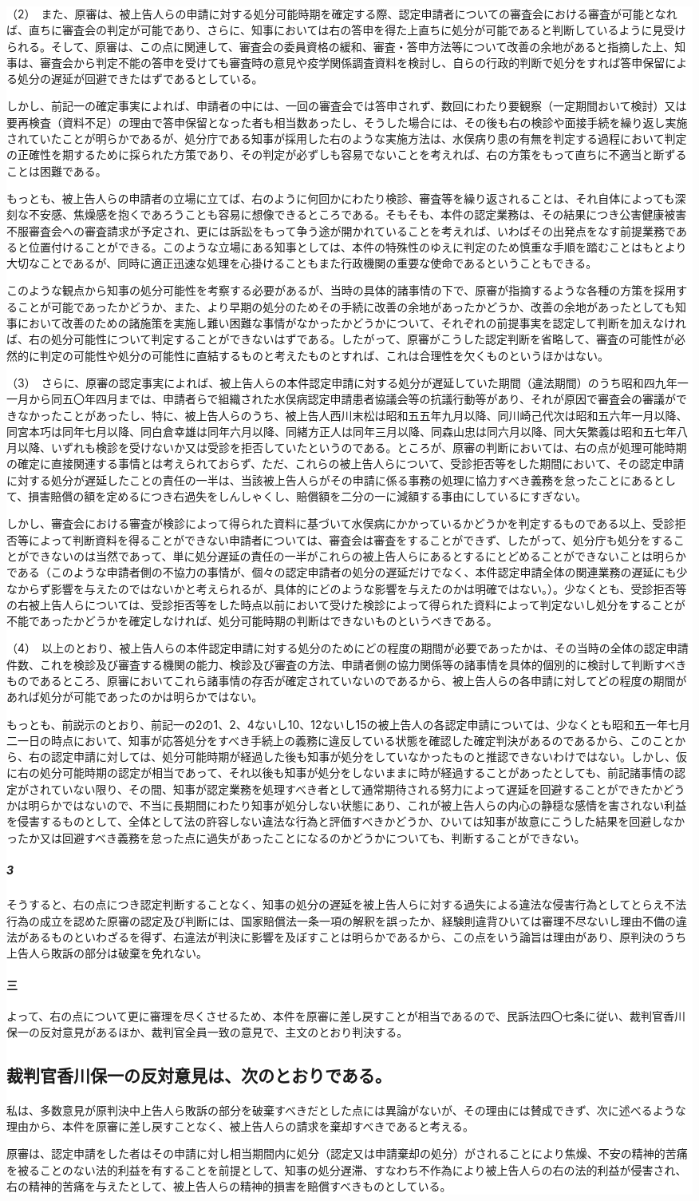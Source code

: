 （2）　また、原審は、被上告人らの申請に対する処分可能時期を確定する際、認定申請者についての審査会における審査が可能となれば、直ちに審査会の判定が可能であり、さらに、知事においては右の答申を得た上直ちに処分が可能であると判断しているように見受けられる。そして、原審は、この点に関連して、審査会の委員資格の緩和、審査・答申方法等について改善の余地があると指摘した上、知事は、審査会から判定不能の答申を受けても審査時の意見や疫学関係調査資料を検討し、自らの行政的判断で処分をすれば答申保留による処分の遅延が回避できたはずであるとしている。

しかし、前記一の確定事実によれば、申請者の中には、一回の審査会では答申されず、数回にわたり要観察（一定期間おいて検討）又は要再検査（資料不足）の理由で答申保留となった者も相当数あったし、そうした場合には、その後も右の検診や面接手続を繰り返し実施されていたことが明らかであるが、処分庁である知事が採用した右のような実施方法は、水俣病り患の有無を判定する過程において判定の正確性を期するために採られた方策であり、その判定が必ずしも容易でないことを考えれば、右の方策をもって直ちに不適当と断ずることは困難である。

もっとも、被上告人らの申請者の立場に立てば、右のように何回かにわたり検診、審査等を繰り返されることは、それ自体によっても深刻な不安感、焦燥感を抱くであろうことも容易に想像できるところである。そもそも、本件の認定業務は、その結果につき公害健康被害不服審査会への審査請求が予定され、更には訴訟をもって争う途が開かれていることを考えれば、いわばその出発点をなす前提業務であると位置付けることができる。このような立場にある知事としては、本件の特殊性のゆえに判定のため慎重な手順を踏むことはもとより大切なことであるが、同時に適正迅速な処理を心掛けることもまた行政機関の重要な使命であるということもできる。

このような観点から知事の処分可能性を考察する必要があるが、当時の具体的諸事情の下で、原審が指摘するような各種の方策を採用することが可能であったかどうか、また、より早期の処分のためその手続に改善の余地があったかどうか、改善の余地があったとしても知事において改善のための諸施策を実施し難い困難な事情がなかったかどうかについて、それぞれの前提事実を認定して判断を加えなければ、右の処分可能性について判定することができないはずである。したがって、原審がこうした認定判断を省略して、審査の可能性が必然的に判定の可能性や処分の可能性に直結するものと考えたものとすれば、これは合理性を欠くものというほかはない。

（3）　さらに、原審の認定事実によれば、被上告人らの本件認定申請に対する処分が遅延していた期間（違法期間）のうち昭和四九年一一月から同五〇年四月までは、申請者らで組織された水俣病認定申請患者協議会等の抗議行動等があり、それが原因で審査会の審議ができなかったことがあったし、特に、被上告人らのうち、被上告人西川末松は昭和五五年九月以降、同川崎己代次は昭和五六年一月以降、同宮本巧は同年七月以降、同白倉幸雄は同年六月以降、同緒方正人は同年三月以降、同森山忠は同六月以降、同大矢繁義は昭和五七年八月以降、いずれも検診を受けないか又は受診を拒否していたというのである。ところが、原審の判断においては、右の点が処理可能時期の確定に直接関連する事情とは考えられておらず、ただ、これらの被上告人らについて、受診拒否等をした期間において、その認定申請に対する処分が遅延したことの責任の一半は、当該被上告人らがその申請に係る事務の処理に協力すべき義務を怠ったことにあるとして、損害賠償の額を定めるにつき右過失をしんしゃくし、賠償額を二分の一に減額する事由にしているにすぎない。

しかし、審査会における審査が検診によって得られた資料に基づいて水俣病にかかっているかどうかを判定するものである以上、受診拒否等によって判断資料を得ることができない申請者については、審査会は審査をすることができず、したがって、処分庁も処分をすることができないのは当然であって、単に処分遅延の責任の一半がこれらの被上告人らにあるとするにとどめることができないことは明らかである（このような申請者側の不協力の事情が、個々の認定申請者の処分の遅延だけでなく、本件認定申請全体の関連業務の遅延にも少なからず影響を与えたのではないかと考えられるが、具体的にどのような影響を与えたのかは明確ではない。）。少なくとも、受診拒否等の右被上告人らについては、受診拒否等をした時点以前において受けた検診によって得られた資料によって判定ないし処分をすることが不能であったかどうかを確定しなければ、処分可能時期の判断はできないものというべきである。

（4）　以上のとおり、被上告人らの本件認定申請に対する処分のためにどの程度の期間が必要であったかは、その当時の全体の認定申請件数、これを検診及び審査する機関の能力、検診及び審査の方法、申請者側の協力関係等の諸事情を具体的個別的に検討して判断すべきものであるところ、原審においてこれら諸事情の存否が確定されていないのであるから、被上告人らの各申請に対してどの程度の期間があれば処分が可能であったのかは明らかではない。

もっとも、前説示のとおり、前記一の2の1、2、4ないし10、12ないし15の被上告人の各認定申請については、少なくとも昭和五一年七月二一日の時点において、知事が応答処分をすべき手続上の義務に違反している状態を確認した確定判決があるのであるから、このことから、右の認定申請に対しては、処分可能時期が経過した後も知事が処分をしていなかったものと推認できないわけではない。しかし、仮に右の処分可能時期の認定が相当であって、それ以後も知事が処分をしないままに時が経過することがあったとしても、前記諸事情の認定がされていない限り、その間、知事が認定業務を処理すべき者として通常期待される努力によって遅延を回避することができたかどうかは明らかではないので、不当に長期間にわたり知事が処分しない状態にあり、これが被上告人らの内心の静穏な感情を害されない利益を侵害するものとして、全体として法の許容しない違法な行為と評価すべきかどうか、ひいては知事が故意にこうした結果を回避しなかったか又は回避すべき義務を怠った点に過失があったことになるのかどうかについても、判断することができない。

##### 3

そうすると、右の点につき認定判断することなく、知事の処分の遅延を被上告人らに対する過失による違法な侵害行為としてとらえ不法行為の成立を認めた原審の認定及び判断には、国家賠償法一条一項の解釈を誤ったか、経験則違背ひいては審理不尽ないし理由不備の違法があるものといわざるを得ず、右違法が判決に影響を及ぼすことは明らかであるから、この点をいう論旨は理由があり、原判決のうち上告人ら敗訴の部分は破棄を免れない。

#### 三

よって、右の点について更に審理を尽くさせるため、本件を原審に差し戻すことが相当であるので、民訴法四〇七条に従い、裁判官香川保一の反対意見があるほか、裁判官全員一致の意見で、主文のとおり判決する。

## 裁判官香川保一の反対意見は、次のとおりである。

私は、多数意見が原判決中上告人ら敗訴の部分を破棄すべきだとした点には異論がないが、その理由には賛成できず、次に述べるような理由から、本件を原審に差し戻すことなく、被上告人らの請求を棄却すべきであると考える。

原審は、認定申請をした者はその申請に対し相当期間内に処分（認定又は申請棄却の処分）がされることにより焦燥、不安の精神的苦痛を被ることのない法的利益を有することを前提として、知事の処分遅滞、すなわち不作為により被上告人らの右の法的利益が侵害され、右の精神的苦痛を与えたとして、被上告人らの精神的損害を賠償すべきものとしている。
